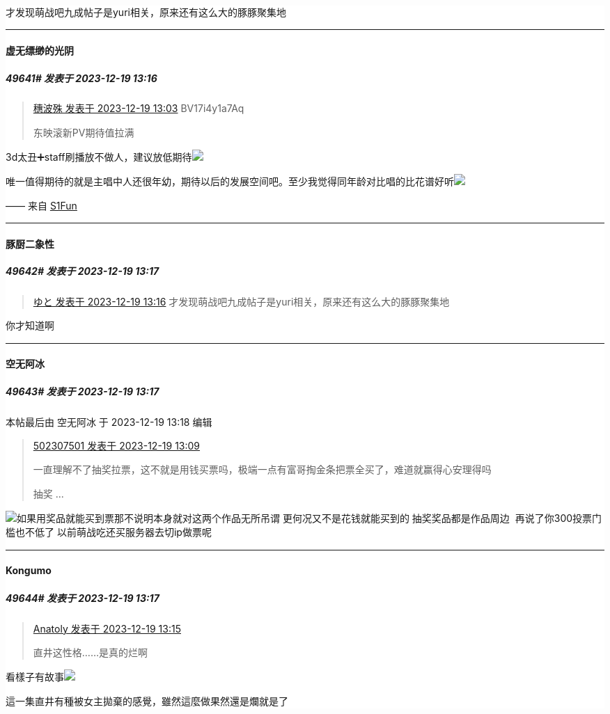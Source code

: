 才发现萌战吧九成帖子是yuri相关，原来还有这么大的豚豚聚集地

*****

####  虚无缥缈的光阴  
##### 49641#       发表于 2023-12-19 13:16

<blockquote><a href="httphttps://bbs.saraba1st.com/2b/forum.php?mod=redirect&amp;goto=findpost&amp;pid=63374921&amp;ptid=2157296" target="_blank">穗波殊 发表于 2023-12-19 13:03</a>
BV17i4y1a7Aq

东映滚新PV期待值拉满</blockquote>
3d太丑➕staff刷播放不做人，建议放低期待<img src="https://static.saraba1st.com/image/smiley/face2017/067.png" referrerpolicy="no-referrer">

唯一值得期待的就是主唱中人还很年幼，期待以后的发展空间吧。至少我觉得同年龄对比唱的比花谱好听<img src="https://static.saraba1st.com/image/smiley/face2017/037.png" referrerpolicy="no-referrer">

—— 来自 [S1Fun](https://s1fun.koalcat.com)

*****

####  豚厨二象性  
##### 49642#       发表于 2023-12-19 13:17

<blockquote><a href="httphttps://bbs.saraba1st.com/2b/forum.php?mod=redirect&amp;goto=findpost&amp;pid=63375040&amp;ptid=2157296" target="_blank">ゆと 发表于 2023-12-19 13:16</a>
才发现萌战吧九成帖子是yuri相关，原来还有这么大的豚豚聚集地</blockquote>
你才知道啊

*****

####  空无阿冰  
##### 49643#       发表于 2023-12-19 13:17

 本帖最后由 空无阿冰 于 2023-12-19 13:18 编辑 
<blockquote><a href="httphttps://bbs.saraba1st.com/2b/forum.php?mod=redirect&amp;goto=findpost&amp;pid=63374979&amp;ptid=2157296" target="_blank">502307501 发表于 2023-12-19 13:09</a>

一直理解不了抽奖拉票，这不就是用钱买票吗，极端一点有富哥掏金条把票全买了，难道就赢得心安理得吗

抽奖 ...</blockquote>
<img src="https://static.saraba1st.com/image/smiley/face2017/067.png" referrerpolicy="no-referrer">如果用奖品就能买到票那不说明本身就对这两个作品无所吊谓 更何况又不是花钱就能买到的 抽奖奖品都是作品周边  再说了你300投票门槛也不低了 以前萌战吃还买服务器去切ip做票呢

*****

####  Kongumo  
##### 49644#       发表于 2023-12-19 13:17

<blockquote><a href="httphttps://bbs.saraba1st.com/2b/forum.php?mod=redirect&amp;goto=findpost&amp;pid=63375026&amp;ptid=2157296" target="_blank">Anatoly 发表于 2023-12-19 13:15</a>

直井这性格……是真的烂啊</blockquote>
看樣子有故事<img src="https://static.saraba1st.com/image/smiley/face2017/067.png" referrerpolicy="no-referrer">

這一集直井有種被女主拋棄的感覺，雖然這麼做果然還是爛就是了
